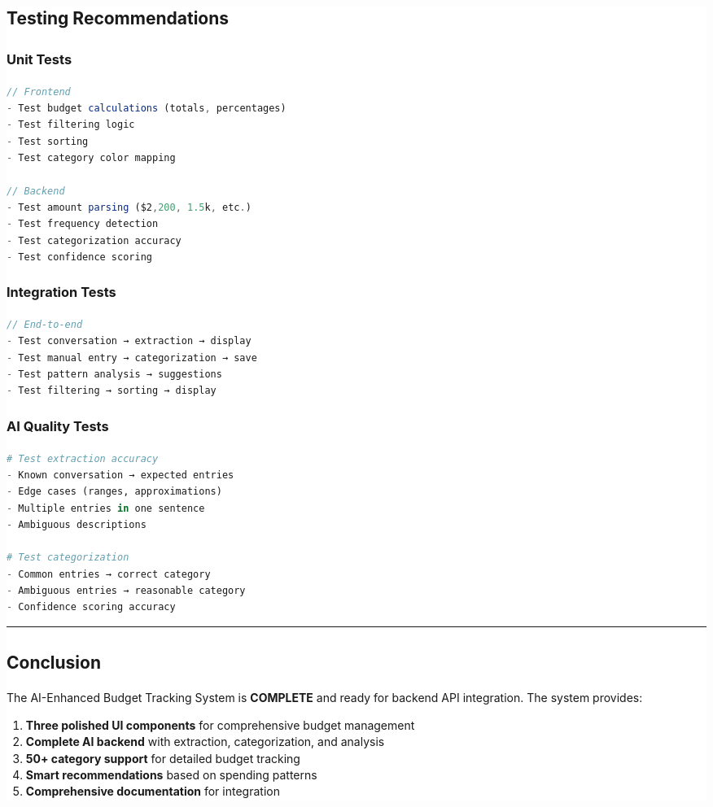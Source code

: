 
## Testing Recommendations

### Unit Tests
```typescript
// Frontend
- Test budget calculations (totals, percentages)
- Test filtering logic
- Test sorting
- Test category color mapping

// Backend
- Test amount parsing ($2,200, 1.5k, etc.)
- Test frequency detection
- Test categorization accuracy
- Test confidence scoring
```

### Integration Tests
```typescript
// End-to-end
- Test conversation → extraction → display
- Test manual entry → categorization → save
- Test pattern analysis → suggestions
- Test filtering → sorting → display
```

### AI Quality Tests
```python
# Test extraction accuracy
- Known conversation → expected entries
- Edge cases (ranges, approximations)
- Multiple entries in one sentence
- Ambiguous descriptions

# Test categorization
- Common entries → correct category
- Ambiguous entries → reasonable category
- Confidence scoring accuracy
```

---

## Conclusion

The AI-Enhanced Budget Tracking System is **COMPLETE** and ready for backend API integration. The system provides:

1. **Three polished UI components** for comprehensive budget management
2. **Complete AI backend** with extraction, categorization, and analysis
3. **50+ category support** for detailed budget tracking
4. **Smart recommendations** based on spending patterns
5. **Comprehensive documentation** for integration
